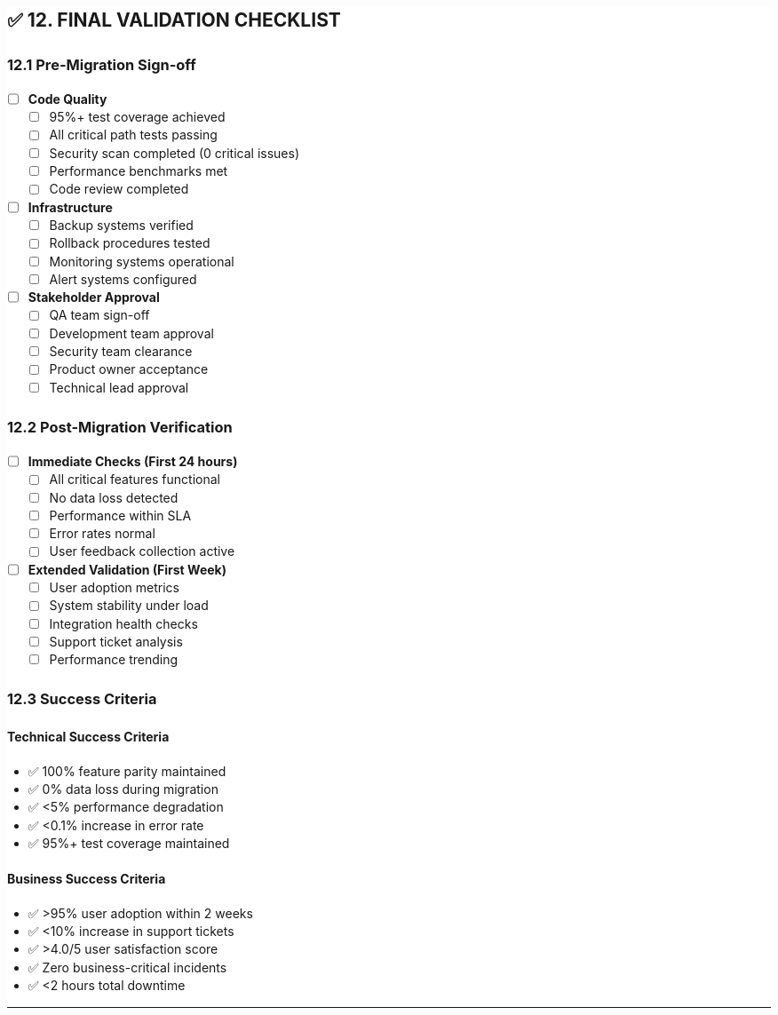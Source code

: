 
## ✅ 12. FINAL VALIDATION CHECKLIST

### 12.1 Pre-Migration Sign-off

- [ ] **Code Quality**
  - [ ] 95%+ test coverage achieved
  - [ ] All critical path tests passing
  - [ ] Security scan completed (0 critical issues)
  - [ ] Performance benchmarks met
  - [ ] Code review completed

- [ ] **Infrastructure**
  - [ ] Backup systems verified
  - [ ] Rollback procedures tested
  - [ ] Monitoring systems operational
  - [ ] Alert systems configured

- [ ] **Stakeholder Approval**
  - [ ] QA team sign-off
  - [ ] Development team approval
  - [ ] Security team clearance
  - [ ] Product owner acceptance
  - [ ] Technical lead approval

### 12.2 Post-Migration Verification

- [ ] **Immediate Checks (First 24 hours)**
  - [ ] All critical features functional
  - [ ] No data loss detected
  - [ ] Performance within SLA
  - [ ] Error rates normal
  - [ ] User feedback collection active

- [ ] **Extended Validation (First Week)**
  - [ ] User adoption metrics
  - [ ] System stability under load
  - [ ] Integration health checks
  - [ ] Support ticket analysis
  - [ ] Performance trending

### 12.3 Success Criteria

#### **Technical Success Criteria**
- ✅ 100% feature parity maintained
- ✅ 0% data loss during migration
- ✅ <5% performance degradation
- ✅ <0.1% increase in error rate
- ✅ 95%+ test coverage maintained

#### **Business Success Criteria**
- ✅ >95% user adoption within 2 weeks
- ✅ <10% increase in support tickets
- ✅ >4.0/5 user satisfaction score
- ✅ Zero business-critical incidents
- ✅ <2 hours total downtime

---
